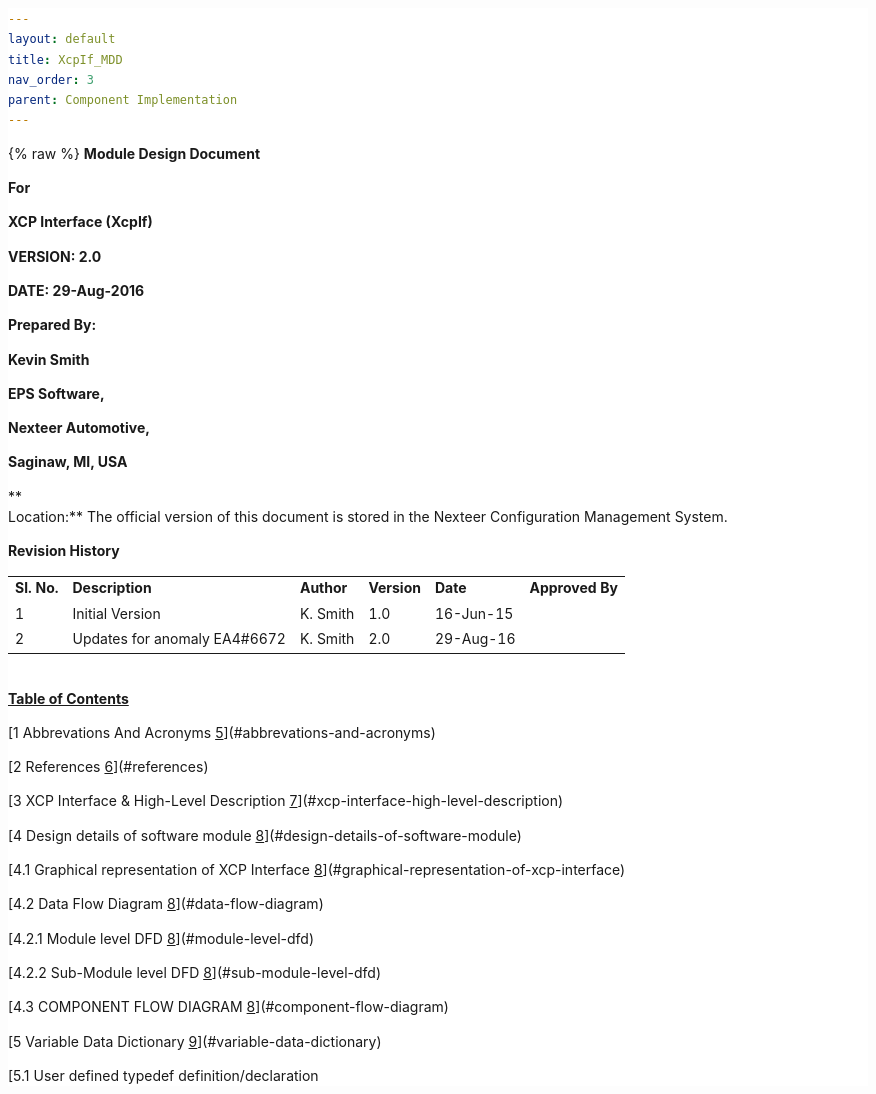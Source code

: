 ```yaml
---
layout: default
title: XcpIf_MDD
nav_order: 3
parent: Component Implementation
---
```

{% raw %}
**Module Design Document**

**For**

**XCP Interface (XcpIf)**

**VERSION: 2.0**

**DATE: 29-Aug-2016**

**Prepared By:**

**Kevin Smith**

**EPS Software,**

**Nexteer Automotive,**

**Saginaw, MI, USA**

**  
Location:** The official version of this document is stored in the
Nexteer Configuration Management System.

**Revision History**

|             |                              |            |             |           |                 |
|-----|-------------------|-------------------|--------|-----------|-----------|
| **Sl. No.** | **Description**              | **Author** | **Version** | **Date**  | **Approved By** |
| 1           | Initial Version              | K. Smith   | 1.0         | 16-Jun-15 |                 |
| 2           | Updates for anomaly EA4#6672 | K. Smith   | 2.0         | 29-Aug-16 |                 |

**<u>  
Table of Contents</u>**

[1 Abbrevations And Acronyms
[5](#abbrevations-and-acronyms)](#abbrevations-and-acronyms)

[2 References [6](#references)](#references)

[3 XCP Interface & High-Level Description
[7](#xcp-interface-high-level-description)](#xcp-interface-high-level-description)

[4 Design details of software module
[8](#design-details-of-software-module)](#design-details-of-software-module)

[4.1 Graphical representation of XCP Interface
[8](#graphical-representation-of-xcp-interface)](#graphical-representation-of-xcp-interface)

[4.2 Data Flow Diagram [8](#data-flow-diagram)](#data-flow-diagram)

[4.2.1 Module level DFD [8](#module-level-dfd)](#module-level-dfd)

[4.2.2 Sub-Module level DFD
[8](#sub-module-level-dfd)](#sub-module-level-dfd)

[4.3 COMPONENT FLOW DIAGRAM
[8](#component-flow-diagram)](#component-flow-diagram)

[5 Variable Data Dictionary
[9](#variable-data-dictionary)](#variable-data-dictionary)

[5.1 User defined typedef definition/declaration